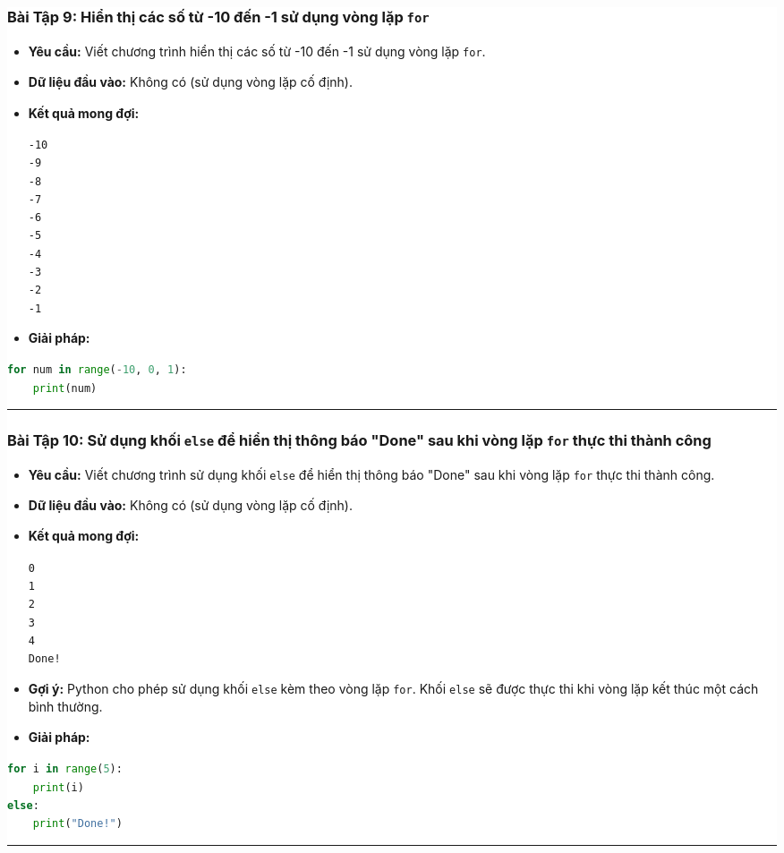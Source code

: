 
### Bài Tập 9: Hiển thị các số từ -10 đến -1 sử dụng vòng lặp `for`

- **Yêu cầu:** Viết chương trình hiển thị các số từ -10 đến -1 sử dụng vòng lặp `for`.

- **Dữ liệu đầu vào:** Không có (sử dụng vòng lặp cố định).
- **Kết quả mong đợi:**

  ```
  -10
  -9
  -8
  -7
  -6
  -5
  -4
  -3
  -2
  -1
  ```

- **Giải pháp:**

```python
for num in range(-10, 0, 1):
    print(num)
```

---

### Bài Tập 10: Sử dụng khối `else` để hiển thị thông báo "Done" sau khi vòng lặp `for` thực thi thành công

- **Yêu cầu:** Viết chương trình sử dụng khối `else` để hiển thị thông báo "Done" sau khi vòng lặp `for` thực thi thành công.

- **Dữ liệu đầu vào:** Không có (sử dụng vòng lặp cố định).
- **Kết quả mong đợi:**

  ```
  0
  1
  2
  3
  4
  Done!
  ```

- **Gợi ý:** Python cho phép sử dụng khối `else` kèm theo vòng lặp `for`. Khối `else` sẽ được thực thi khi vòng lặp kết thúc một cách bình thường.

- **Giải pháp:**

```python
for i in range(5):
    print(i)
else:
    print("Done!")
```

---